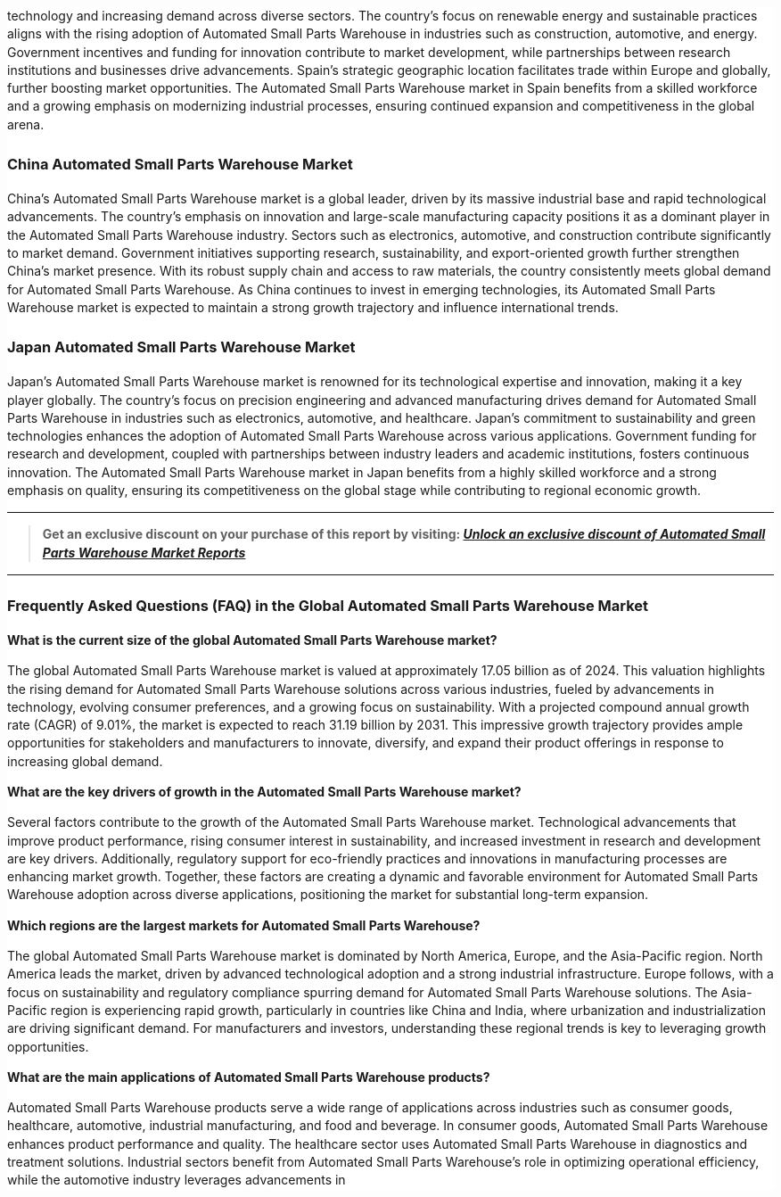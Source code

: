 technology and increasing demand across diverse sectors. The country&rsquo;s focus on renewable energy and sustainable practices aligns with the rising adoption of Automated Small Parts Warehouse in industries such as construction, automotive, and energy. Government incentives and funding for innovation contribute to market development, while partnerships between research institutions and businesses drive advancements. Spain&rsquo;s strategic geographic location facilitates trade within Europe and globally, further boosting market opportunities. The Automated Small Parts Warehouse market in Spain benefits from a skilled workforce and a growing emphasis on modernizing industrial processes, ensuring continued expansion and competitiveness in the global arena.</p><h3>China Automated Small Parts Warehouse Market</h3><p>China&rsquo;s Automated Small Parts Warehouse market is a global leader, driven by its massive industrial base and rapid technological advancements. The country&rsquo;s emphasis on innovation and large-scale manufacturing capacity positions it as a dominant player in the Automated Small Parts Warehouse industry. Sectors such as electronics, automotive, and construction contribute significantly to market demand. Government initiatives supporting research, sustainability, and export-oriented growth further strengthen China&rsquo;s market presence. With its robust supply chain and access to raw materials, the country consistently meets global demand for Automated Small Parts Warehouse. As China continues to invest in emerging technologies, its Automated Small Parts Warehouse market is expected to maintain a strong growth trajectory and influence international trends.</p><h3>Japan Automated Small Parts Warehouse Market</h3><p>Japan&rsquo;s Automated Small Parts Warehouse market is renowned for its technological expertise and innovation, making it a key player globally. The country&rsquo;s focus on precision engineering and advanced manufacturing drives demand for Automated Small Parts Warehouse in industries such as electronics, automotive, and healthcare. Japan&rsquo;s commitment to sustainability and green technologies enhances the adoption of Automated Small Parts Warehouse across various applications. Government funding for research and development, coupled with partnerships between industry leaders and academic institutions, fosters continuous innovation. The Automated Small Parts Warehouse market in Japan benefits from a highly skilled workforce and a strong emphasis on quality, ensuring its competitiveness on the global stage while contributing to regional economic growth.</p><hr /><blockquote><p><strong>Get an exclusive discount on your purchase of this report by visiting: <em><a href="://marketresearchpulse.com/ask-for-discount/98874?utm_source=Github&amp;utm_medium=025">Unlock an exclusive discount of Automated Small Parts Warehouse Market Reports</a></em>&nbsp;</strong></p></blockquote><hr /><h3>Frequently Asked Questions (FAQ) in the Global Automated Small Parts Warehouse Market</h3><p><strong>What is the current size of the global Automated Small Parts Warehouse market?</strong></p><p>The global Automated Small Parts Warehouse market is valued at approximately 17.05 billion as of 2024. This valuation highlights the rising demand for Automated Small Parts Warehouse solutions across various industries, fueled by advancements in technology, evolving consumer preferences, and a growing focus on sustainability. With a projected compound annual growth rate (CAGR) of 9.01%, the market is expected to reach 31.19 billion by 2031. This impressive growth trajectory provides ample opportunities for stakeholders and manufacturers to innovate, diversify, and expand their product offerings in response to increasing global demand.</p><p><strong>What are the key drivers of growth in the Automated Small Parts Warehouse market?</strong></p><p>Several factors contribute to the growth of the Automated Small Parts Warehouse market. Technological advancements that improve product performance, rising consumer interest in sustainability, and increased investment in research and development are key drivers. Additionally, regulatory support for eco-friendly practices and innovations in manufacturing processes are enhancing market growth. Together, these factors are creating a dynamic and favorable environment for Automated Small Parts Warehouse adoption across diverse applications, positioning the market for substantial long-term expansion.</p><p><strong>Which regions are the largest markets for Automated Small Parts Warehouse?</strong></p><p>The global Automated Small Parts Warehouse market is dominated by North America, Europe, and the Asia-Pacific region. North America leads the market, driven by advanced technological adoption and a strong industrial infrastructure. Europe follows, with a focus on sustainability and regulatory compliance spurring demand for Automated Small Parts Warehouse solutions. The Asia-Pacific region is experiencing rapid growth, particularly in countries like China and India, where urbanization and industrialization are driving significant demand. For manufacturers and investors, understanding these regional trends is key to leveraging growth opportunities.</p><p><strong>What are the main applications of Automated Small Parts Warehouse products?</strong></p><p>Automated Small Parts Warehouse products serve a wide range of applications across industries such as consumer goods, healthcare, automotive, industrial manufacturing, and food and beverage. In consumer goods, Automated Small Parts Warehouse enhances product performance and quality. The healthcare sector uses Automated Small Parts Warehouse in diagnostics and treatment solutions. Industrial sectors benefit from Automated Small Parts Warehouse&rsquo;s role in optimizing operational efficiency, while the automotive industry leverages advancements in